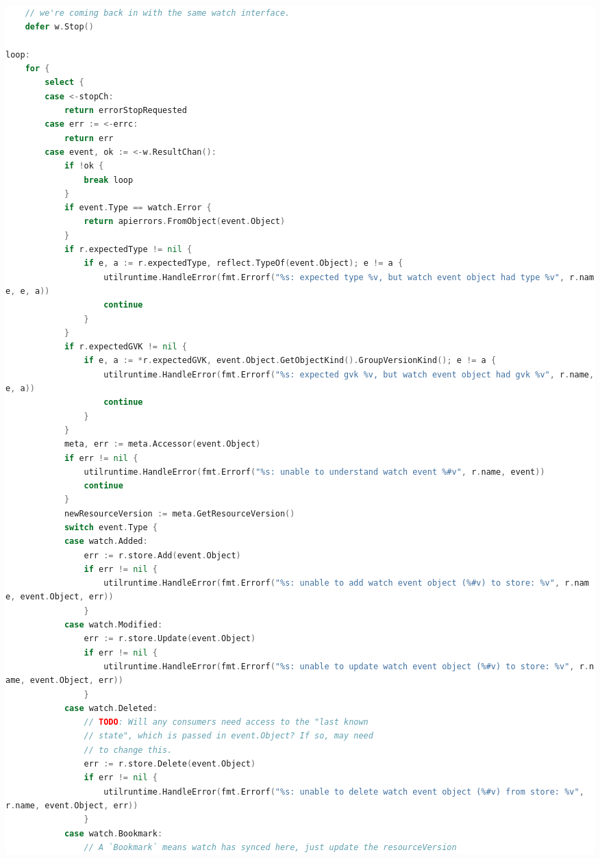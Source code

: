 ```go
	// we're coming back in with the same watch interface.
	defer w.Stop()

loop:
	for {
		select {
		case <-stopCh:
			return errorStopRequested
		case err := <-errc:
			return err
		case event, ok := <-w.ResultChan():
			if !ok {
				break loop
			}
			if event.Type == watch.Error {
				return apierrors.FromObject(event.Object)
			}
			if r.expectedType != nil {
				if e, a := r.expectedType, reflect.TypeOf(event.Object); e != a {
					utilruntime.HandleError(fmt.Errorf("%s: expected type %v, but watch event object had type %v", r.name, e, a))
					continue
				}
			}
			if r.expectedGVK != nil {
				if e, a := *r.expectedGVK, event.Object.GetObjectKind().GroupVersionKind(); e != a {
					utilruntime.HandleError(fmt.Errorf("%s: expected gvk %v, but watch event object had gvk %v", r.name, e, a))
					continue
				}
			}
			meta, err := meta.Accessor(event.Object)
			if err != nil {
				utilruntime.HandleError(fmt.Errorf("%s: unable to understand watch event %#v", r.name, event))
				continue
			}
			newResourceVersion := meta.GetResourceVersion()
			switch event.Type {
			case watch.Added:
				err := r.store.Add(event.Object)
				if err != nil {
					utilruntime.HandleError(fmt.Errorf("%s: unable to add watch event object (%#v) to store: %v", r.name, event.Object, err))
				}
			case watch.Modified:
				err := r.store.Update(event.Object)
				if err != nil {
					utilruntime.HandleError(fmt.Errorf("%s: unable to update watch event object (%#v) to store: %v", r.name, event.Object, err))
				}
			case watch.Deleted:
				// TODO: Will any consumers need access to the "last known
				// state", which is passed in event.Object? If so, may need
				// to change this.
				err := r.store.Delete(event.Object)
				if err != nil {
					utilruntime.HandleError(fmt.Errorf("%s: unable to delete watch event object (%#v) from store: %v", r.name, event.Object, err))
				}
			case watch.Bookmark:
				// A `Bookmark` means watch has synced here, just update the resourceVersion
```